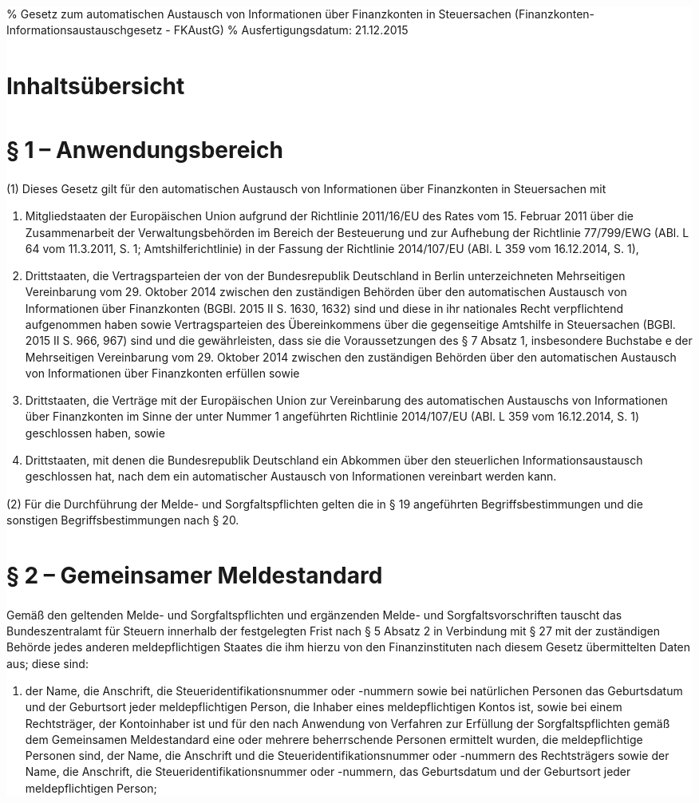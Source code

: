 % Gesetz zum automatischen Austausch von Informationen über Finanzkonten in Steuersachen  (Finanzkonten-Informationsaustauschgesetz - FKAustG)
% Ausfertigungsdatum: 21.12.2015
 
# Inhaltsübersicht

# § 1 – Anwendungsbereich

(1) Dieses Gesetz gilt für den automatischen Austausch von Informationen über Finanzkonten in Steuersachen mit

1. Mitgliedstaaten der Europäischen Union aufgrund der Richtlinie 2011/16/EU des Rates vom 15. Februar 2011 über die Zusammenarbeit der Verwaltungsbehörden im Bereich der Besteuerung und zur Aufhebung der Richtlinie 77/799/EWG (ABl. L 64 vom 11.3.2011, S. 1; Amtshilferichtlinie) in der Fassung der Richtlinie 2014/107/EU (ABl. L 359 vom 16.12.2014, S. 1),

2. Drittstaaten, die Vertragsparteien der von der Bundesrepublik Deutschland in Berlin unterzeichneten Mehrseitigen Vereinbarung vom 29. Oktober 2014 zwischen den zuständigen Behörden über den automatischen Austausch von Informationen über Finanzkonten (BGBl. 2015 II S. 1630, 1632) sind und diese in ihr nationales Recht verpflichtend aufgenommen haben sowie Vertragsparteien des Übereinkommens über die gegenseitige Amtshilfe in Steuersachen (BGBl. 2015 II S. 966, 967) sind und die gewährleisten, dass sie die Voraussetzungen des § 7 Absatz 1, insbesondere Buchstabe e der Mehrseitigen Vereinbarung vom 29. Oktober 2014 zwischen den zuständigen Behörden über den automatischen Austausch von Informationen über Finanzkonten erfüllen sowie

3. Drittstaaten, die Verträge mit der Europäischen Union zur Vereinbarung des automatischen Austauschs von Informationen über Finanzkonten im Sinne der unter Nummer 1 angeführten Richtlinie 2014/107/EU (ABl. L 359 vom 16.12.2014, S. 1) geschlossen haben, sowie

4. Drittstaaten, mit denen die Bundesrepublik Deutschland ein Abkommen über den steuerlichen Informationsaustausch geschlossen hat, nach dem ein automatischer Austausch von Informationen vereinbart werden kann.

(2) Für die Durchführung der Melde- und Sorgfaltspflichten gelten die in § 19 angeführten Begriffsbestimmungen und die sonstigen Begriffsbestimmungen nach § 20.

# § 2 – Gemeinsamer Meldestandard

Gemäß den geltenden Melde- und Sorgfaltspflichten und ergänzenden Melde- und Sorgfaltsvorschriften tauscht das Bundeszentralamt für Steuern innerhalb der festgelegten Frist nach § 5 Absatz 2 in Verbindung mit § 27 mit der zuständigen Behörde jedes anderen meldepflichtigen Staates die ihm hierzu von den Finanzinstituten nach diesem Gesetz übermittelten Daten aus; diese sind:

1. der Name, die Anschrift, die Steueridentifikationsnummer oder -nummern sowie bei natürlichen Personen das Geburtsdatum und der Geburtsort jeder meldepflichtigen Person, die Inhaber eines meldepflichtigen Kontos ist, sowie bei einem Rechtsträger, der Kontoinhaber ist und für den nach Anwendung von Verfahren zur Erfüllung der Sorgfaltspflichten gemäß dem Gemeinsamen Meldestandard eine oder mehrere beherrschende Personen ermittelt wurden, die meldepflichtige Personen sind, der Name, die Anschrift und die Steueridentifikationsnummer oder -nummern des Rechtsträgers sowie der Name, die Anschrift, die Steueridentifikationsnummer oder -nummern, das Geburtsdatum und der Geburtsort jeder meldepflichtigen Person;
